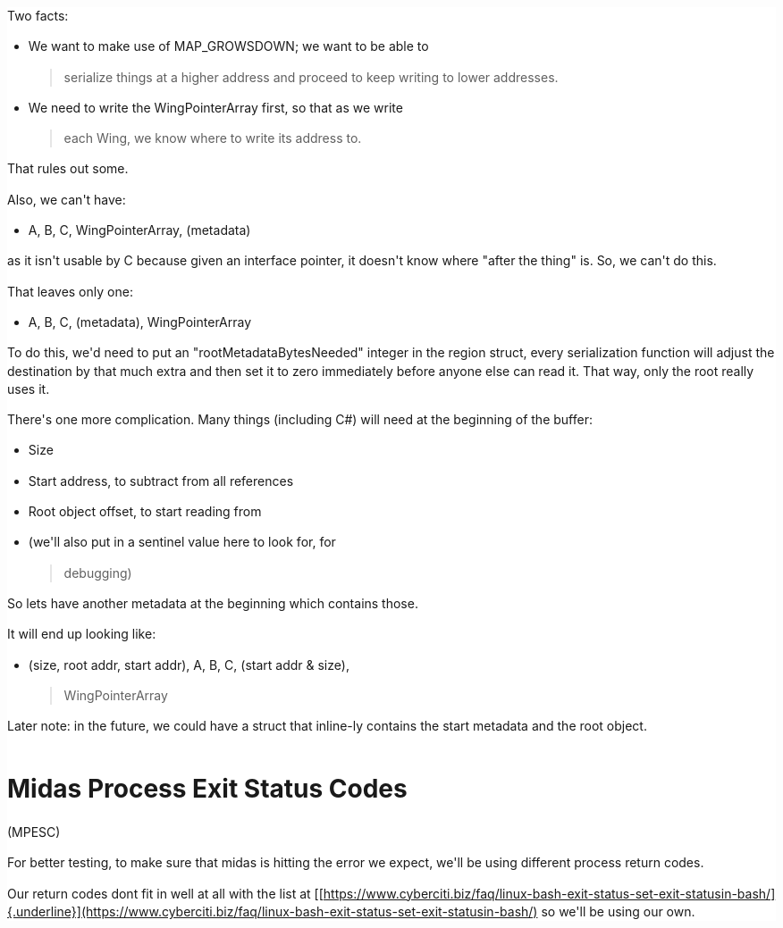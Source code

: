 Two facts:

-   We want to make use of MAP_GROWSDOWN; we want to be able to
    > serialize things at a higher address and proceed to keep writing
    > to lower addresses.

-   We need to write the WingPointerArray first, so that as we write
    > each Wing, we know where to write its address to.

That rules out some.

Also, we can\'t have:

-   A, B, C, WingPointerArray, (metadata)

as it isn\'t usable by C because given an interface pointer, it doesn\'t
know where \"after the thing\" is. So, we can\'t do this.

That leaves only one:

-   A, B, C, (metadata), WingPointerArray

To do this, we\'d need to put an \"rootMetadataBytesNeeded\" integer in
the region struct, every serialization function will adjust the
destination by that much extra and then set it to zero immediately
before anyone else can read it. That way, only the root really uses it.

There\'s one more complication. Many things (including C#) will need at
the beginning of the buffer:

-   Size

-   Start address, to subtract from all references

-   Root object offset, to start reading from

-   (we\'ll also put in a sentinel value here to look for, for
    > debugging)

So lets have another metadata at the beginning which contains those.

It will end up looking like:

-   (size, root addr, start addr), A, B, C, (start addr & size),
    > WingPointerArray

Later note: in the future, we could have a struct that inline-ly
contains the start metadata and the root object.

# Midas Process Exit Status Codes

(MPESC)

For better testing, to make sure that midas is hitting the error we
expect, we\'ll be using different process return codes.

Our return codes dont fit in well at all with the list at
[[https://www.cyberciti.biz/faq/linux-bash-exit-status-set-exit-statusin-bash/]{.underline}](https://www.cyberciti.biz/faq/linux-bash-exit-status-set-exit-statusin-bash/)
so we\'ll be using our own.
